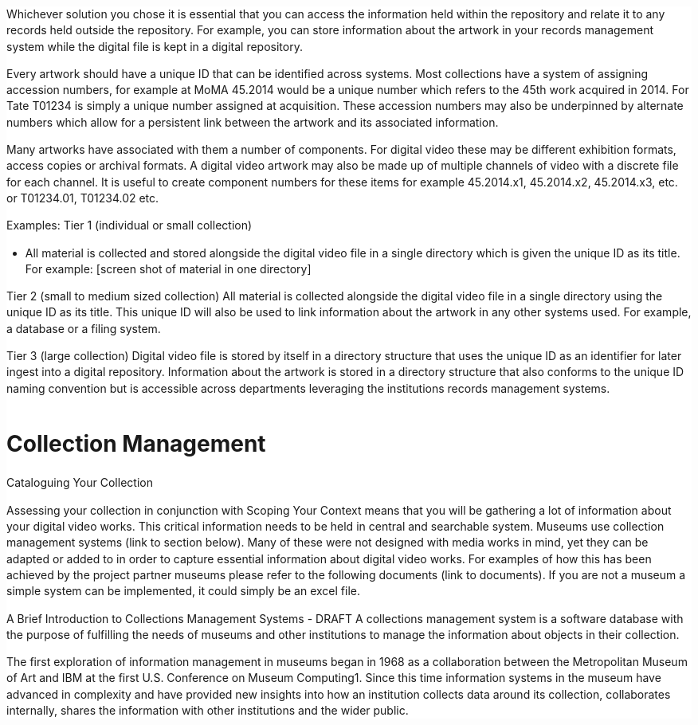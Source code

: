 Whichever solution you chose it is essential that you can access the information held within the repository and relate it to any records held outside the repository. For example, you can store information about the artwork in your records management system while the digital file is kept in a digital repository. 

Every artwork should have a unique ID that can be identified across systems. Most collections have a system of assigning accession numbers, for example at MoMA 45.2014 would be a unique number which refers to the 45th work acquired in 2014. For Tate T01234 is simply a unique number assigned at acquisition. These accession numbers may also be underpinned by alternate numbers which allow for a persistent link between the artwork and its associated information. 

Many artworks have associated with them a number of components. For digital video these may be different exhibition formats, access copies or archival formats. A digital video artwork may also be made up of multiple channels of video with a discrete file for each channel. It is useful to create component numbers for these items for example 45.2014.x1, 45.2014.x2, 45.2014.x3, etc.  or T01234.01, T01234.02 etc. 

Examples:
Tier 1 (individual or small collection) 
 - All material is collected and stored alongside the digital video file in a single directory which is given the unique ID as its title. For example: 
  [screen shot of material in one directory]

Tier 2 (small to medium sized collection)
All material is collected alongside the digital video file in a single directory using the unique ID as its title. This unique ID will also be used to link information about the artwork in any other systems used. For example, a database or a filing system. 

Tier 3 (large collection) 
Digital video file is stored by itself in a directory structure that uses the unique ID as an identifier for later ingest into a digital repository. Information about the artwork is stored in a directory structure that also conforms to the unique ID naming convention but is accessible across departments leveraging the institutions records management systems. 

# Collection Management
Cataloguing Your Collection

Assessing your collection in conjunction with Scoping Your Context means that you will be gathering a lot of information about your digital video works. This critical information needs to be held in central and searchable system. Museums use collection management systems (link to section below). Many of these were not designed with media works in mind, yet they can be adapted or added to in order to capture essential information about digital video works. For examples of how this has been achieved by the project partner museums please refer to the following documents (link to documents). If you are not a museum a simple system can be implemented, it could simply be an excel file.


A Brief Introduction to Collections Management Systems - DRAFT
A collections management system is a software database with the purpose of fulfilling the needs of museums and other institutions to manage the information about objects in their collection.

The first exploration of information management in museums began in 1968 as a collaboration between the Metropolitan Museum of Art and IBM at the first U.S. Conference on Museum Computing1. Since this time information systems in the museum have advanced in complexity and have provided new insights into how an institution collects data around its collection, collaborates internally, shares the information with other institutions and the wider public.
